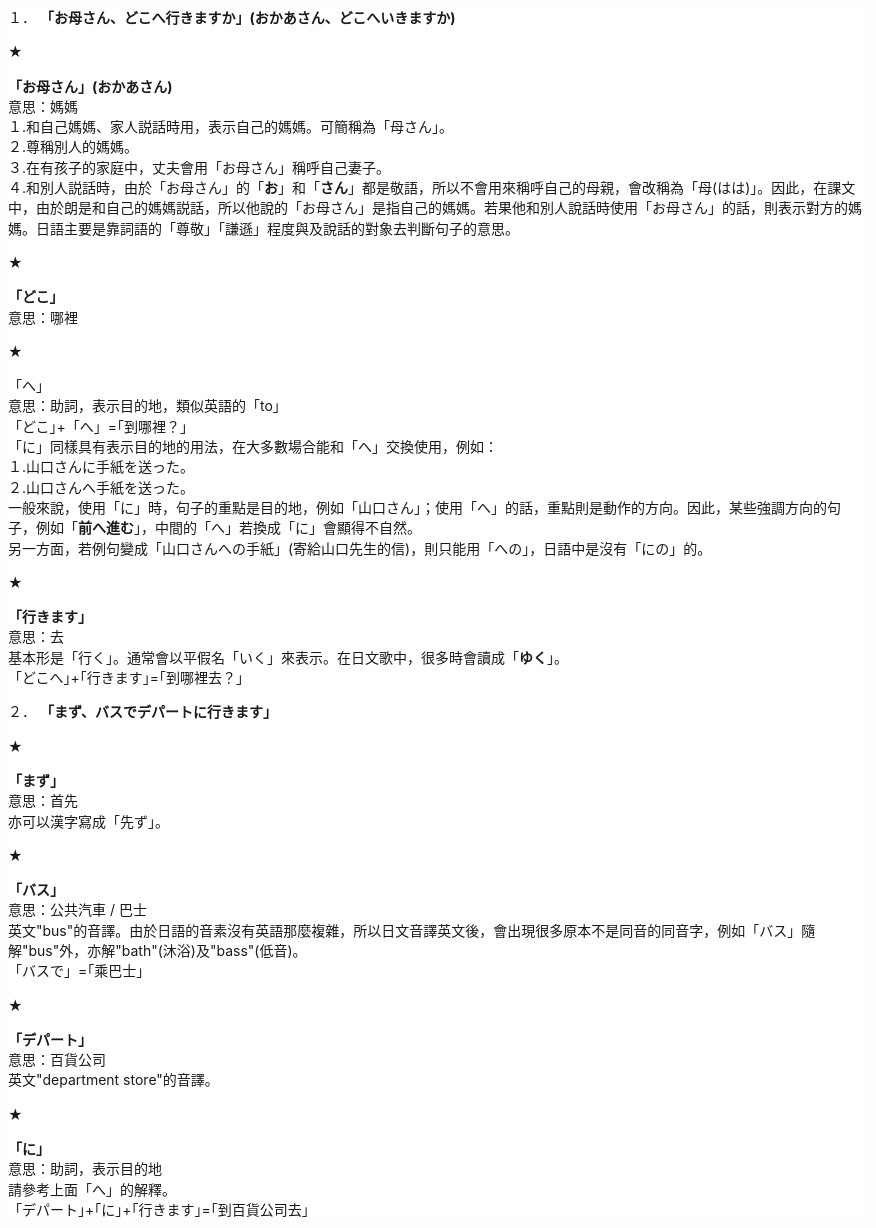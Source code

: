 １． **「お母さん、どこへ行きますか」(おかあさん、どこへいきますか)**  

★

**「お母さん」(おかあさん)**  
意思：媽媽  
１.和自己媽媽、家人説話時用，表示自己的媽媽。可簡稱為「母さん」。  
２.尊稱別人的媽媽。  
３.在有孩子的家庭中，丈夫會用「お母さん」稱呼自己妻子。  
４.和別人説話時，由於「お母さん」的「**お**」和「**さん**」都是敬語，所以不會用來稱呼自己的母親，會改稱為「母(はは)」。因此，在課文中，由於朗是和自己的媽媽説話，所以他說的「お母さん」是指自己的媽媽。若果他和別人說話時使用「お母さん」的話，則表示對方的媽媽。日語主要是靠詞語的「尊敬」「謙遜」程度與及說話的對象去判斷句子的意思。

★

**「どこ」**  
意思：哪裡

★

「へ」  
意思：助詞，表示目的地，類似英語的「to」  
「どこ｣+「へ」=｢到哪裡？」  
「に」同樣具有表示目的地的用法，在大多數場合能和「へ」交換使用，例如：  
１.山口さんに手紙を送った。  
２.山口さんへ手紙を送った。  
一般來說，使用「に」時，句子的重點是目的地，例如「山口さん」；使用「へ」的話，重點則是動作的方向。因此，某些強調方向的句子，例如「**前へ進む**」，中間的「へ」若換成「に」會顯得不自然。  
另一方面，若例句變成「山口さんへの手紙」(寄給山口先生的信)，則只能用「への」，日語中是沒有「にの」的。

★

**「行きます」**  
意思：去  
基本形是「行く」。通常會以平假名「いく」來表示。在日文歌中，很多時會讀成「**ゆく**」。  
「どこへ｣+｢行きます｣=｢到哪裡去？」

２． **「まず、バスでデパートに行きます」**  

★

**「まず」**  
意思：首先  
亦可以漢字寫成「先ず」。

★

**「バス」**  
意思：公共汽車 / 巴士  
英文"bus"的音譯。由於日語的音素沒有英語那麼複雜，所以日文音譯英文後，會出現很多原本不是同音的同音字，例如「バス」隨解"bus"外，亦解"bath"(沐浴)及"bass"(低音)。  
「バスで」=｢乘巴士」

★

**「デパート」**  
意思：百貨公司  
英文"department store"的音譯。  

★

**「に」**  
意思：助詞，表示目的地  
請參考上面「へ」的解釋。  
「デパート｣+｢に｣+｢行きます｣=｢到百貨公司去」
